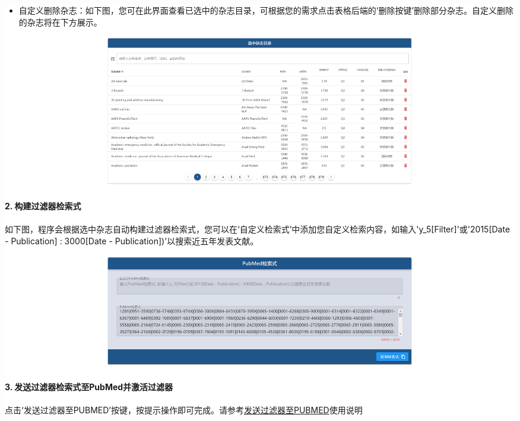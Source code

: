 - 自定义删除杂志：如下图，您可在此界面查看已选中的杂志目录，可根据您的需求点击表格后端的‘删除按键’删除部分杂志。自定义删除的杂志将在下方展示。
<p align="center">
      <img src="md_image\filterManagerDel_cn.png" width=60% />
</p>

#### 2. 构建过滤器检索式
如下图，程序会根据选中杂志自动构建过滤器检索式，您可以在‘自定义检索式’中添加您自定义检索内容，如输入'y_5[Filter]'或'2015[Date - Publication] : 3000[Date - Publication])'以搜索近五年发表文献。

<p align="center">
      <img src="md_image\filterManagerCustomize_cn.png" width=60% />
</p>

#### 3. 发送过滤器检索式至PubMed并激活过滤器
点击‘发送过滤器至PUBMED’按键，按提示操作即可完成。请参考[发送过滤器至PUBMED](#sendPubmed)使用说明
